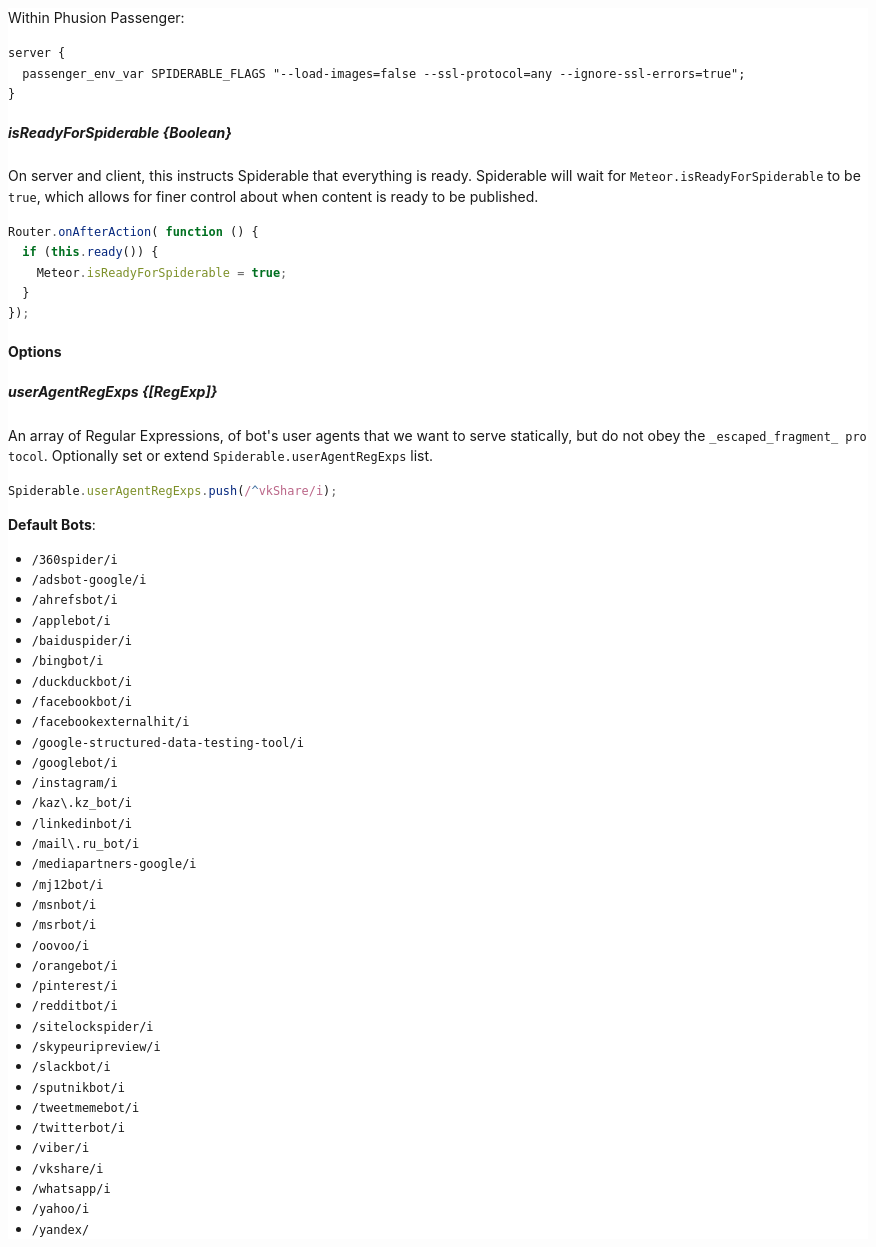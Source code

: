 Within Phusion Passenger:
```nginx
server {
  passenger_env_var SPIDERABLE_FLAGS "--load-images=false --ssl-protocol=any --ignore-ssl-errors=true";
}
```

##### isReadyForSpiderable {*Boolean*}
On server and client, this instructs Spiderable that everything is ready. Spiderable will wait for `Meteor.isReadyForSpiderable` to be `true`, which allows for finer control about when content is ready to be published.
```jsx
Router.onAfterAction( function () {
  if (this.ready()) {
    Meteor.isReadyForSpiderable = true;
  }
});
```

#### Options
##### userAgentRegExps {[*RegExp*]}
An array of Regular Expressions, of bot's user agents that we want to serve statically, but do not obey the `_escaped_fragment_ protocol`. Optionally set or extend `Spiderable.userAgentRegExps` list.
```jsx
Spiderable.userAgentRegExps.push(/^vkShare/i);
```
__Default Bots__:
 - `/360spider/i`
 - `/adsbot-google/i`
 - `/ahrefsbot/i`
 - `/applebot/i`
 - `/baiduspider/i`
 - `/bingbot/i`
 - `/duckduckbot/i`
 - `/facebookbot/i`
 - `/facebookexternalhit/i`
 - `/google-structured-data-testing-tool/i`
 - `/googlebot/i`
 - `/instagram/i`
 - `/kaz\.kz_bot/i`
 - `/linkedinbot/i`
 - `/mail\.ru_bot/i`
 - `/mediapartners-google/i`
 - `/mj12bot/i`
 - `/msnbot/i`
 - `/msrbot/i`
 - `/oovoo/i`
 - `/orangebot/i`
 - `/pinterest/i`
 - `/redditbot/i`
 - `/sitelockspider/i`
 - `/skypeuripreview/i`
 - `/slackbot/i`
 - `/sputnikbot/i`
 - `/tweetmemebot/i`
 - `/twitterbot/i`
 - `/viber/i`
 - `/vkshare/i`
 - `/whatsapp/i`
 - `/yahoo/i`
 - `/yandex/`
